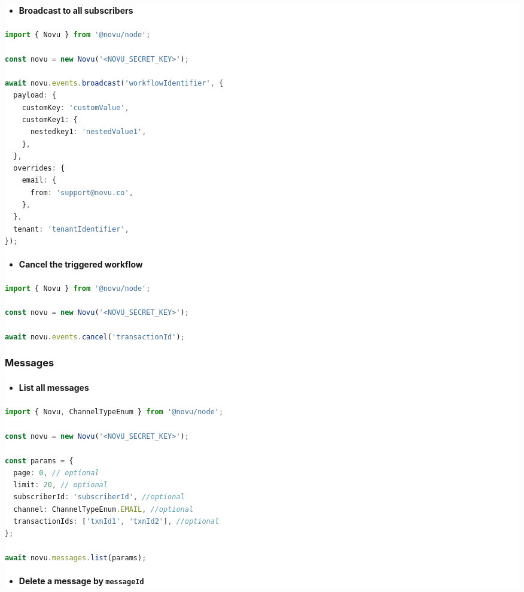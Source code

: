 - #### Broadcast to all subscribers

```ts
import { Novu } from '@novu/node';

const novu = new Novu('<NOVU_SECRET_KEY>');

await novu.events.broadcast('workflowIdentifier', {
  payload: {
    customKey: 'customValue',
    customKey1: {
      nestedkey1: 'nestedValue1',
    },
  },
  overrides: {
    email: {
      from: 'support@novu.co',
    },
  },
  tenant: 'tenantIdentifier',
});
```

- #### Cancel the triggered workflow

```ts
import { Novu } from '@novu/node';

const novu = new Novu('<NOVU_SECRET_KEY>');

await novu.events.cancel('transactionId');
```

### Messages

- #### List all messages

```ts
import { Novu, ChannelTypeEnum } from '@novu/node';

const novu = new Novu('<NOVU_SECRET_KEY>');

const params = {
  page: 0, // optional
  limit: 20, // optional
  subscriberId: 'subscriberId', //optional
  channel: ChannelTypeEnum.EMAIL, //optional
  transactionIds: ['txnId1', 'txnId2'], //optional
};

await novu.messages.list(params);
```

- #### Delete a message by `messageId`
